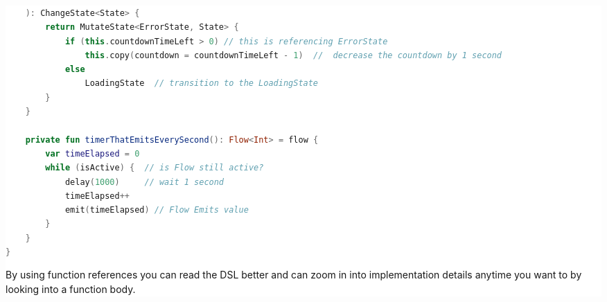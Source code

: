 ```kotlin
    ): ChangeState<State> {
        return MutateState<ErrorState, State> {
            if (this.countdownTimeLeft > 0) // this is referencing ErrorState
                this.copy(countdown = countdownTimeLeft - 1)  //  decrease the countdown by 1 second
            else
                LoadingState  // transition to the LoadingState
        }
    }

    private fun timerThatEmitsEverySecond(): Flow<Int> = flow {
        var timeElapsed = 0
        while (isActive) {  // is Flow still active?
            delay(1000)     // wait 1 second
            timeElapsed++
            emit(timeElapsed) // Flow Emits value
        }
    }
}
```

By using function references you can read the DSL better and can zoom in into implementation details anytime you want to
by looking into a function body.
